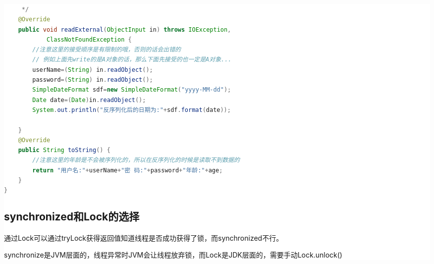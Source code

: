 ```java
     */
    @Override
    public void readExternal(ObjectInput in) throws IOException,
            ClassNotFoundException {
        //注意这里的接受顺序是有限制的哦，否则的话会出错的
        // 例如上面先write的是A对象的话，那么下面先接受的也一定是A对象...
        userName=(String) in.readObject();
        password=(String) in.readObject();
        SimpleDateFormat sdf=new SimpleDateFormat("yyyy-MM-dd");
        Date date=(Date)in.readObject();       
        System.out.println("反序列化后的日期为:"+sdf.format(date));
         
    }
    @Override
    public String toString() {
        //注意这里的年龄是不会被序列化的，所以在反序列化的时候是读取不到数据的
        return "用户名:"+userName+"密 码:"+password+"年龄:"+age;
    }
}
```

## synchronized和Lock的选择



通过Lock可以通过tryLock获得返回值知道线程是否成功获得了锁，而synchronized不行。

synchronize是JVM层面的，线程异常时JVM会让线程放弃锁，而Lock是JDK层面的，需要手动Lock.unlock()